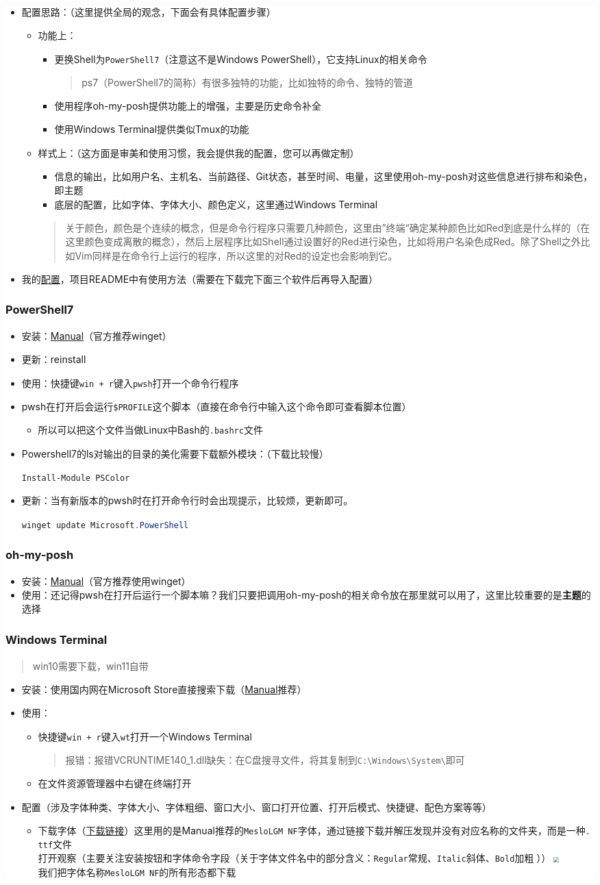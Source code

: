 + 配置思路：（这里提供全局的观念，下面会有具体配置步骤）
	+ 功能上：
		+ 更换Shell为`PowerShell7`（注意这不是Windows PowerShell），它支持Linux的相关命令
			>ps7（PowerShell7的简称）有很多独特的功能，比如独特的命令、独特的管道

		+ 使用程序oh-my-posh提供功能上的增强，主要是历史命令补全
		+ 使用Windows Terminal提供类似Tmux的功能
	+ 样式上：（这方面是审美和使用习惯，我会提供我的配置，您可以再做定制）
		+ 信息的输出，比如用户名、主机名、当前路径、Git状态，甚至时间、电量，这里使用oh-my-posh对这些信息进行排布和染色，即主题
		+ 底层的配置，比如字体、字体大小、颜色定义，这里通过Windows Terminal

		>关于颜色，颜色是个连续的概念，但是命令行程序只需要几种颜色，这里由”终端“确定某种颜色比如Red到底是什么样的（在这里颜色变成离散的概念），然后上层程序比如Shell通过设置好的Red进行染色，比如将用户名染色成Red。除了Shell之外比如Vim同样是在命令行上运行的程序，所以这里的对Red的设定也会影响到它。

+ 我的[配置](https://github.com/zweix123/posh-config)，项目README中有使用方法（需要在下载完下面三个软件后再导入配置）

### PowerShell7

+ 安装：[Manual](https://learn.microsoft.com/zh-cn/powershell/scripting/install/installing-powershell-on-windows?view=powershell-7.3)（官方推荐winget）
+ 更新：reinstall
+ 使用：快捷键`win + r`键入`pwsh`打开一个命令行程序
+ pwsh在打开后会运行`$PROFILE`这个脚本（直接在命令行中输入这个命令即可查看脚本位置）
	+ 所以可以把这个文件当做Linux中Bash的`.bashrc`文件

+ Powershell7的ls对输出的目录的美化需要下载额外模块：（下载比较慢）
	```powershell
	Install-Module PSColor
	```

+ 更新：当有新版本的pwsh时在打开命令行时会出现提示，比较烦，更新即可。
	```powershell
	winget update Microsoft.PowerShell
	```

### oh-my-posh

+ 安装：[Manual](https://ohmyposh.dev/docs/installation/windows)（官方推荐使用winget）
+ 使用：还记得pwsh在打开后运行一个脚本嘛？我们只要把调用oh-my-posh的相关命令放在那里就可以用了，这里比较重要的是**主题**的选择

### Windows Terminal

>win10需要下载，win11自带

+ 安装：使用国内网在Microsoft Store直接搜索下载（[Manual](https://github.com/microsoft/terminal#installing-and-running-windows-terminal)推荐）
+ 使用：
	+ 快捷键`win + r`键入`wt`打开一个Windows Terminal
		>报错：报错VCRUNTIME140_1.dll缺失：在C盘搜寻文件，将其复制到`C:\Windows\System\`即可

	+ 在文件资源管理器中右键在终端打开

+ 配置（涉及字体种类、字体大小、字体粗细、窗口大小、窗口打开位置、打开后模式、快捷键、配色方案等等）
	+ <span id="font-download">下载字体</span>（[下载链接](https://github.com/ryanoasis/nerd-fonts/releases/download/v2.3.3/Meslo.zip)）这里用的是Manual推荐的`MesloLGM NF`字体，通过链接下载并解压发现并没有对应名称的文件夹，而是一种`.ttf`文件  
		打开观察（主要关注安装按钮和字体命令字段（关于字体文件名中的部分含义：`Regular`常规、`Italic`斜体、`Bold`加粗  ））
		<img src="https://cdn.jsdelivr.net/gh/zweix123/CS-notes@master/resource/Missing-Semester/字体打开.png" style="zoom:50%;" div align=center />  
		我们把字体名称`MesloLGM NF`的所有形态都下载  
